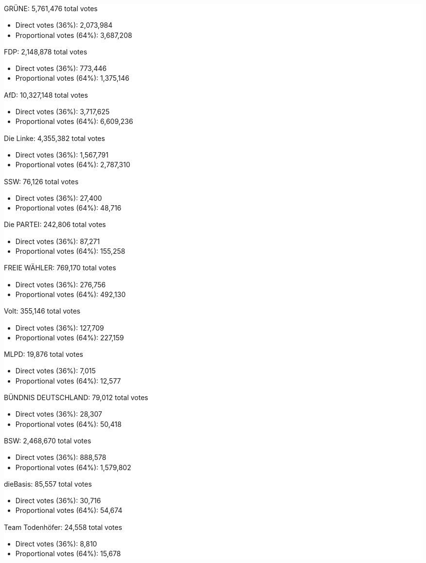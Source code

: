 
GRÜNE: 5,761,476 total votes
  - Direct votes (36%): 2,073,984
  - Proportional votes (64%): 3,687,208


FDP: 2,148,878 total votes
  - Direct votes (36%): 773,446
  - Proportional votes (64%): 1,375,146


AfD: 10,327,148 total votes
  - Direct votes (36%): 3,717,625
  - Proportional votes (64%): 6,609,236


Die Linke: 4,355,382 total votes
  - Direct votes (36%): 1,567,791
  - Proportional votes (64%): 2,787,310


SSW: 76,126 total votes
  - Direct votes (36%): 27,400
  - Proportional votes (64%): 48,716


Die PARTEI: 242,806 total votes
  - Direct votes (36%): 87,271
  - Proportional votes (64%): 155,258


FREIE WÄHLER: 769,170 total votes
  - Direct votes (36%): 276,756
  - Proportional votes (64%): 492,130


Volt: 355,146 total votes
  - Direct votes (36%): 127,709
  - Proportional votes (64%): 227,159


MLPD: 19,876 total votes
  - Direct votes (36%): 7,015
  - Proportional votes (64%): 12,577


BÜNDNIS DEUTSCHLAND: 79,012 total votes
  - Direct votes (36%): 28,307
  - Proportional votes (64%): 50,418


BSW: 2,468,670 total votes
  - Direct votes (36%): 888,578
  - Proportional votes (64%): 1,579,802


dieBasis: 85,557 total votes
  - Direct votes (36%): 30,716
  - Proportional votes (64%): 54,674


Team Todenhöfer: 24,558 total votes
  - Direct votes (36%): 8,810
  - Proportional votes (64%): 15,678
